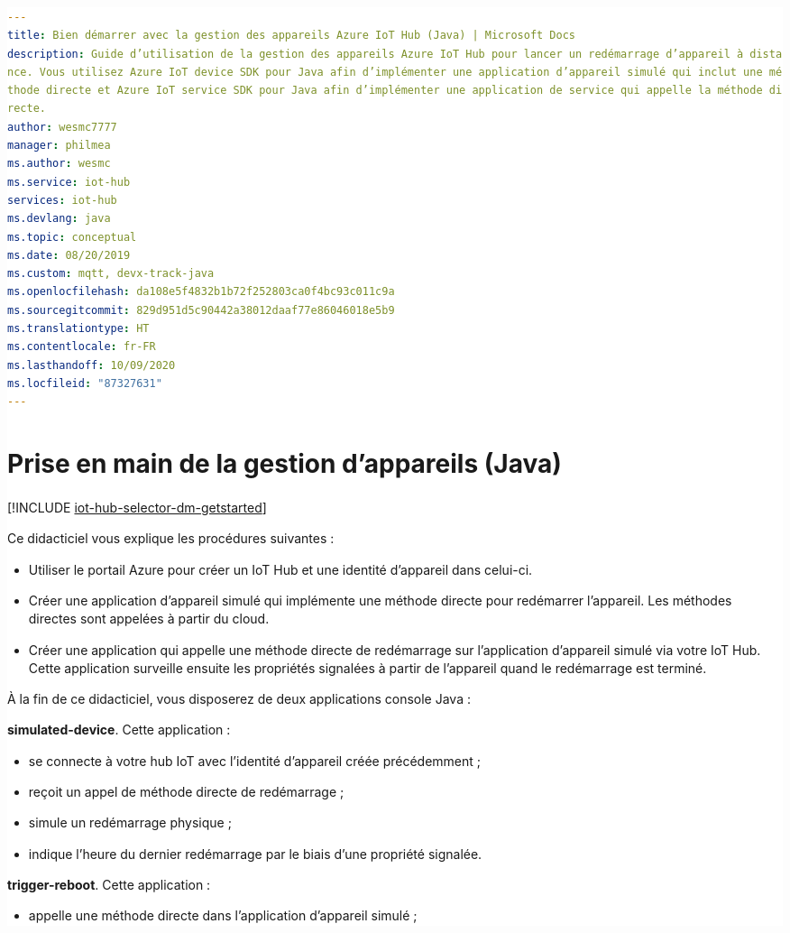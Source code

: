 ```yaml
---
title: Bien démarrer avec la gestion des appareils Azure IoT Hub (Java) | Microsoft Docs
description: Guide d’utilisation de la gestion des appareils Azure IoT Hub pour lancer un redémarrage d’appareil à distance. Vous utilisez Azure IoT device SDK pour Java afin d’implémenter une application d’appareil simulé qui inclut une méthode directe et Azure IoT service SDK pour Java afin d’implémenter une application de service qui appelle la méthode directe.
author: wesmc7777
manager: philmea
ms.author: wesmc
ms.service: iot-hub
services: iot-hub
ms.devlang: java
ms.topic: conceptual
ms.date: 08/20/2019
ms.custom: mqtt, devx-track-java
ms.openlocfilehash: da108e5f4832b1b72f252803ca0f4bc93c011c9a
ms.sourcegitcommit: 829d951d5c90442a38012daaf77e86046018e5b9
ms.translationtype: HT
ms.contentlocale: fr-FR
ms.lasthandoff: 10/09/2020
ms.locfileid: "87327631"
---
```

# <a name="get-started-with-device-management-java"></a>Prise en main de la gestion d’appareils (Java)

[!INCLUDE [iot-hub-selector-dm-getstarted](../../includes/iot-hub-selector-dm-getstarted.md)]

Ce didacticiel vous explique les procédures suivantes :

* Utiliser le portail Azure pour créer un IoT Hub et une identité d’appareil dans celui-ci.

* Créer une application d’appareil simulé qui implémente une méthode directe pour redémarrer l’appareil. Les méthodes directes sont appelées à partir du cloud.

* Créer une application qui appelle une méthode directe de redémarrage sur l’application d’appareil simulé via votre IoT Hub. Cette application surveille ensuite les propriétés signalées à partir de l’appareil quand le redémarrage est terminé.

À la fin de ce didacticiel, vous disposerez de deux applications console Java :

**simulated-device**. Cette application :

* se connecte à votre hub IoT avec l’identité d’appareil créée précédemment ;

* reçoit un appel de méthode directe de redémarrage ;

* simule un redémarrage physique ;

* indique l’heure du dernier redémarrage par le biais d’une propriété signalée.

**trigger-reboot**. Cette application :

* appelle une méthode directe dans l’application d’appareil simulé ;
